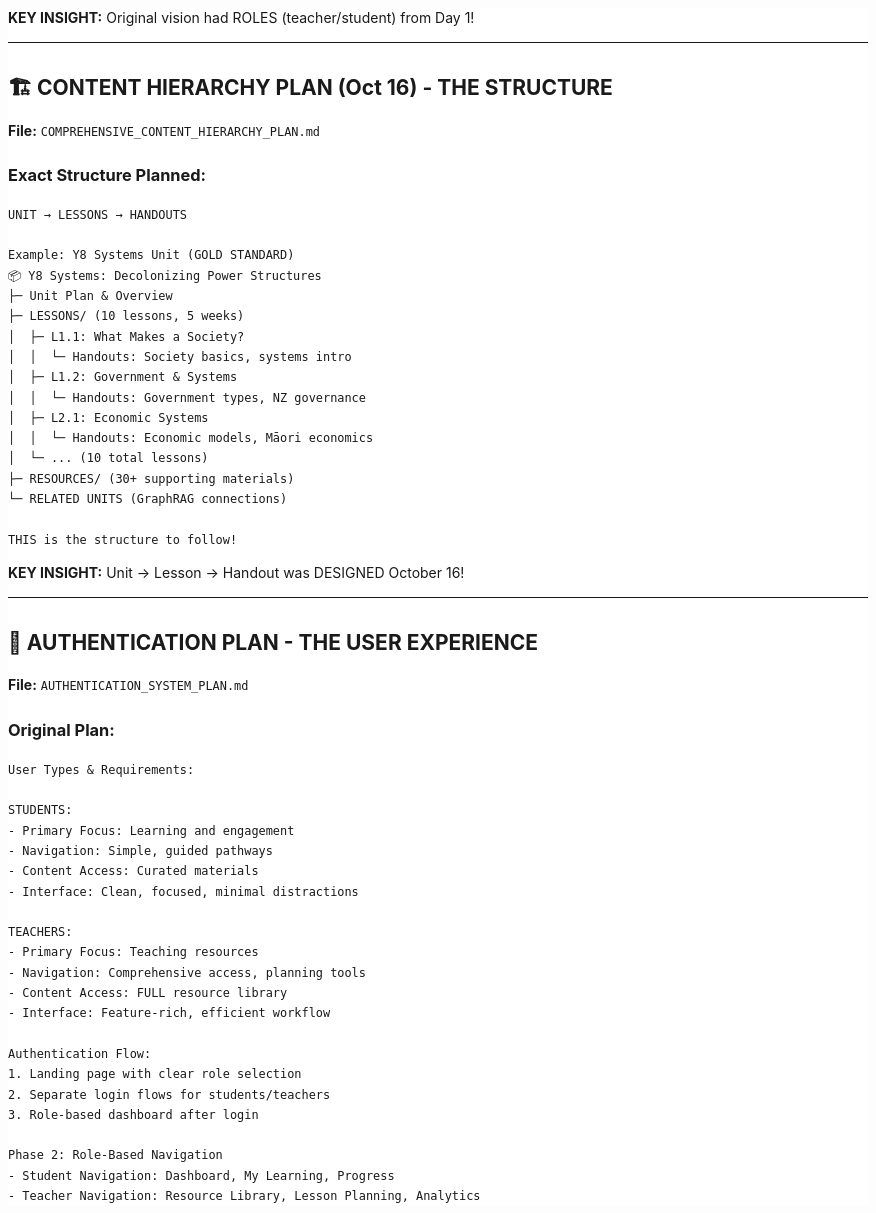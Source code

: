 **KEY INSIGHT:** Original vision had ROLES (teacher/student) from Day 1!

---

## 🏗️ **CONTENT HIERARCHY PLAN (Oct 16) - THE STRUCTURE**

**File:** `COMPREHENSIVE_CONTENT_HIERARCHY_PLAN.md`

### **Exact Structure Planned:**
```
UNIT → LESSONS → HANDOUTS

Example: Y8 Systems Unit (GOLD STANDARD)
📦 Y8 Systems: Decolonizing Power Structures
├─ Unit Plan & Overview
├─ LESSONS/ (10 lessons, 5 weeks)
│  ├─ L1.1: What Makes a Society?
│  │  └─ Handouts: Society basics, systems intro
│  ├─ L1.2: Government & Systems
│  │  └─ Handouts: Government types, NZ governance
│  ├─ L2.1: Economic Systems
│  │  └─ Handouts: Economic models, Māori economics
│  └─ ... (10 total lessons)
├─ RESOURCES/ (30+ supporting materials)
└─ RELATED UNITS (GraphRAG connections)

THIS is the structure to follow!
```

**KEY INSIGHT:** Unit → Lesson → Handout was DESIGNED October 16!

---

## 🔐 **AUTHENTICATION PLAN - THE USER EXPERIENCE**

**File:** `AUTHENTICATION_SYSTEM_PLAN.md`

### **Original Plan:**
```
User Types & Requirements:

STUDENTS:
- Primary Focus: Learning and engagement
- Navigation: Simple, guided pathways
- Content Access: Curated materials
- Interface: Clean, focused, minimal distractions

TEACHERS:
- Primary Focus: Teaching resources
- Navigation: Comprehensive access, planning tools
- Content Access: FULL resource library
- Interface: Feature-rich, efficient workflow

Authentication Flow:
1. Landing page with clear role selection
2. Separate login flows for students/teachers
3. Role-based dashboard after login

Phase 2: Role-Based Navigation
- Student Navigation: Dashboard, My Learning, Progress
- Teacher Navigation: Resource Library, Lesson Planning, Analytics
```
